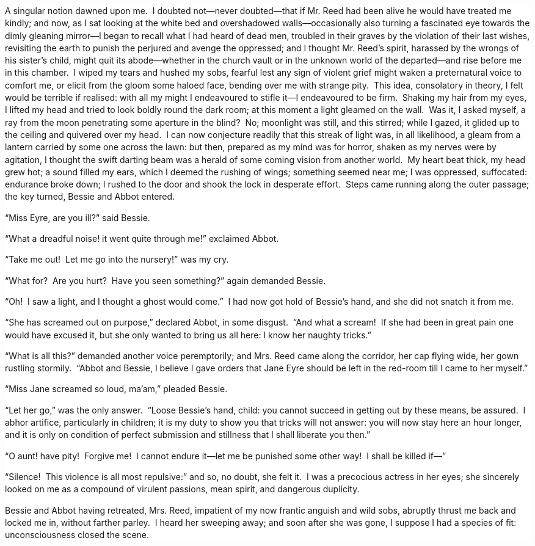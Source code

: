 A singular notion dawned upon me.  I doubted not—never doubted—that if Mr. Reed had been alive he would have treated me kindly; and now, as I sat looking at the white bed and overshadowed walls—occasionally also turning a fascinated eye towards the dimly gleaning mirror—I began to recall what I had heard of dead men, troubled in their graves by the violation of their last wishes, revisiting the earth to punish the perjured and avenge the oppressed; and I thought Mr. Reed’s spirit, harassed by the wrongs of his sister’s child, might quit its abode—whether in the church vault or in the unknown world of the departed—and rise before me in this chamber.  I wiped my tears and hushed my sobs, fearful lest any sign of violent grief might waken a preternatural voice to comfort me, or elicit from the gloom some haloed face, bending over me with strange pity.  This idea, consolatory in theory, I felt would be terrible if realised: with all my might I endeavoured to stifle it—I endeavoured to be firm.  Shaking my hair from my eyes, I lifted my head and tried to look boldly round the dark room; at this moment a light gleamed on the wall.  Was it, I asked myself, a ray from the moon penetrating some aperture in the blind?  No; moonlight was still, and this stirred; while I gazed, it glided up to the ceiling and quivered over my head.  I can now conjecture readily that this streak of light was, in all likelihood, a gleam from a lantern carried by some one across the lawn: but then, prepared as my mind was for horror, shaken as my nerves were by agitation, I thought the swift darting beam was a herald of some coming vision from another world.  My heart beat thick, my head grew hot; a sound filled my ears, which I deemed the rushing of wings; something seemed near me; I was oppressed, suffocated: endurance broke down; I rushed to the door and shook the lock in desperate effort.  Steps came running along the outer passage; the key turned, Bessie and Abbot entered.

“Miss Eyre, are you ill?” said Bessie.

“What a dreadful noise! it went quite through me!” exclaimed Abbot.

“Take me out!  Let me go into the nursery!” was my cry.

“What for?  Are you hurt?  Have you seen something?” again demanded Bessie.

“Oh!  I saw a light, and I thought a ghost would come.”  I had now got hold of Bessie’s hand, and she did not snatch it from me.

“She has screamed out on purpose,” declared Abbot, in some disgust.  “And what a scream!  If she had been in great pain one would have excused it, but she only wanted to bring us all here: I know her naughty tricks.”

“What is all this?” demanded another voice peremptorily; and Mrs. Reed came along the corridor, her cap flying wide, her gown rustling stormily.  “Abbot and Bessie, I believe I gave orders that Jane Eyre should be left in the red-room till I came to her myself.”

“Miss Jane screamed so loud, ma’am,” pleaded Bessie.

“Let her go,” was the only answer.  “Loose Bessie’s hand, child: you cannot succeed in getting out by these means, be assured.  I abhor artifice, particularly in children; it is my duty to show you that tricks will not answer: you will now stay here an hour longer, and it is only on condition of perfect submission and stillness that I shall liberate you then.”

“O aunt! have pity!  Forgive me!  I cannot endure it—let me be punished some other way!  I shall be killed if—”

“Silence!  This violence is all most repulsive:” and so, no doubt, she felt it.  I was a precocious actress in her eyes; she sincerely looked on me as a compound of virulent passions, mean spirit, and dangerous duplicity.

Bessie and Abbot having retreated, Mrs. Reed, impatient of my now frantic anguish and wild sobs, abruptly thrust me back and locked me in, without farther parley.  I heard her sweeping away; and soon after she was gone, I suppose I had a species of fit: unconsciousness closed the scene.

</section>
